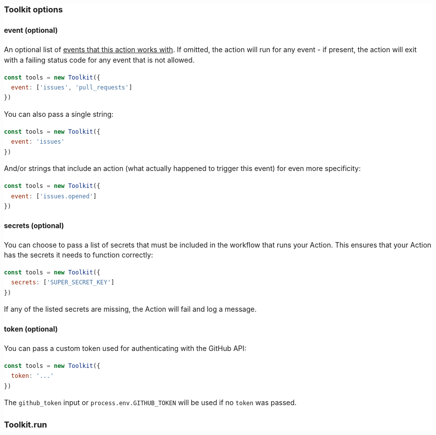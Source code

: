 ### Toolkit options

#### event (optional)

An optional list of [events that this action works with](https://help.github.com/en/actions/reference/events-that-trigger-workflows). If omitted, the action will run for any event - if present, the action will exit with a failing status code for any event that is not allowed.

```js
const tools = new Toolkit({
  event: ['issues', 'pull_requests']
})
```

You can also pass a single string:

```js
const tools = new Toolkit({
  event: 'issues'
})
```

And/or strings that include an action (what actually happened to trigger this event) for even more specificity:

```js
const tools = new Toolkit({
  event: ['issues.opened']
})
```

#### secrets (optional)

You can choose to pass a list of secrets that must be included in the workflow that runs your Action. This ensures that your Action has the secrets it needs to function correctly:

```js
const tools = new Toolkit({
  secrets: ['SUPER_SECRET_KEY']
})
```

If any of the listed secrets are missing, the Action will fail and log a message.

#### token (optional)

You can pass a custom token used for authenticating with the GitHub API:

```js
const tools = new Toolkit({
  token: '...'
})
```

The `github_token` input or `process.env.GITHUB_TOKEN` will be used if no `token` was passed.

### Toolkit.run
